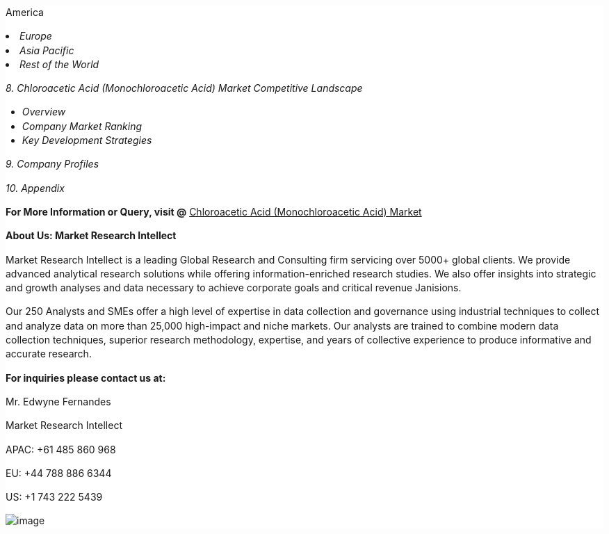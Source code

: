 America</span></em></li><li><em><span class="">Europe</span></em></li><li><em><span class="">Asia Pacific</span></em></li><li><em><span class="">Rest of the World</span></em></li></ul><p><em><span class="font-[700]">8. Chloroacetic Acid (Monochloroacetic Acid)  Market Competitive Landscape</span></em></p><ul><li><em><span class="">Overview</span></em></li><li><em><span class="">Company Market Ranking</span></em></li><li><em><span class="">Key Development Strategies</span></em></li></ul><p><em><span class="font-[700]">9. Company Profiles</span></em></p><p><em><span class="font-[700]">10. Appendix</span></em></p><p><span class="font-[700]"><strong>For More Information or Query, visit&nbsp;@</strong>&nbsp;</span><span class="font-[700]"><a href="https://www.marketresearchintellect.com/product/global-chloroacetic-acid-monochloroacetic-acid--market/?utm_source=Linkedin&utm_medium=828" target="_blank" data-tracking-control-name="article-ssr-frontend-pulse_little-text-block" data-tracking-will-navigate="" data-test-link="">Chloroacetic Acid (Monochloroacetic Acid)  Market</a></span></p><p><strong><span class="font-[700]">About Us: Market Research Intellect</span></strong></p><p><span class="">Market Research Intellect is a leading Global Research and Consulting firm servicing over 5000+ global clients. We provide advanced analytical research solutions while offering information-enriched research studies.&nbsp;</span>We also offer insights into strategic and growth analyses and data necessary to achieve corporate goals and critical revenue Janisions.</p><p><span class="">Our 250 Analysts and SMEs offer a high level of expertise in data collection and governance using industrial techniques to collect and analyze data on more than 25,000 high-impact and niche markets. Our analysts are trained to combine modern data collection techniques, superior research methodology, expertise, and years of collective experience to produce informative and accurate research.</span></p><p><strong>For inquiries please contact us at:</strong></p><p>Mr. Edwyne Fernandes</p><p>Market Research Intellect</p><p>APAC: +61 485 860 968</p><p>EU: +44 788 886 6344</p><p>US: +1 743 222 5439</p>
![image](https://github.com/user-attachments/assets/ab697892-76b4-443c-88ba-58dc964a044e)
